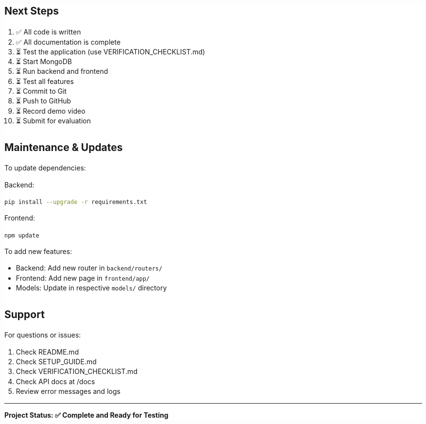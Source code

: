 ## Next Steps

1. ✅ All code is written
2. ✅ All documentation is complete
3. ⏳ Test the application (use VERIFICATION_CHECKLIST.md)
4. ⏳ Start MongoDB
5. ⏳ Run backend and frontend
6. ⏳ Test all features
7. ⏳ Commit to Git
8. ⏳ Push to GitHub
9. ⏳ Record demo video
10. ⏳ Submit for evaluation

## Maintenance & Updates

To update dependencies:

Backend:
```bash
pip install --upgrade -r requirements.txt
```

Frontend:
```bash
npm update
```

To add new features:
- Backend: Add new router in `backend/routers/`
- Frontend: Add new page in `frontend/app/`
- Models: Update in respective `models/` directory

## Support

For questions or issues:
1. Check README.md
2. Check SETUP_GUIDE.md
3. Check VERIFICATION_CHECKLIST.md
4. Check API docs at /docs
5. Review error messages and logs

---

**Project Status: ✅ Complete and Ready for Testing**






